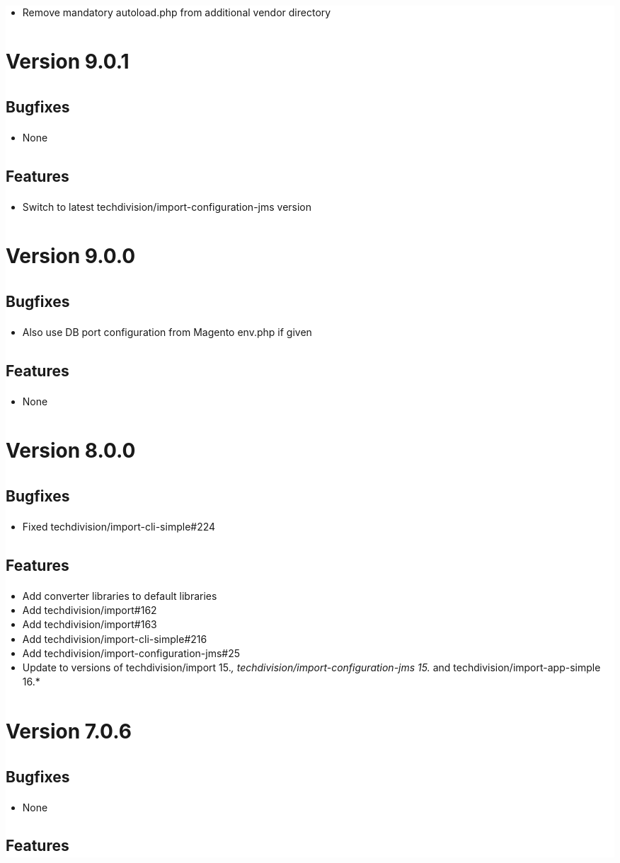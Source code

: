 * Remove mandatory autoload.php from additional vendor directory

# Version 9.0.1

## Bugfixes

* None

## Features

* Switch to latest techdivision/import-configuration-jms version

# Version 9.0.0

## Bugfixes

* Also use DB port configuration from Magento env.php if given

## Features

* None

# Version 8.0.0

## Bugfixes

* Fixed techdivision/import-cli-simple#224

## Features

* Add converter libraries to default libraries
* Add techdivision/import#162
* Add techdivision/import#163
* Add techdivision/import-cli-simple#216
* Add techdivision/import-configuration-jms#25
* Update to versions of techdivision/import 15.*, techdivision/import-configuration-jms 15.* and techdivision/import-app-simple 16.*

# Version 7.0.6

## Bugfixes

* None

## Features
